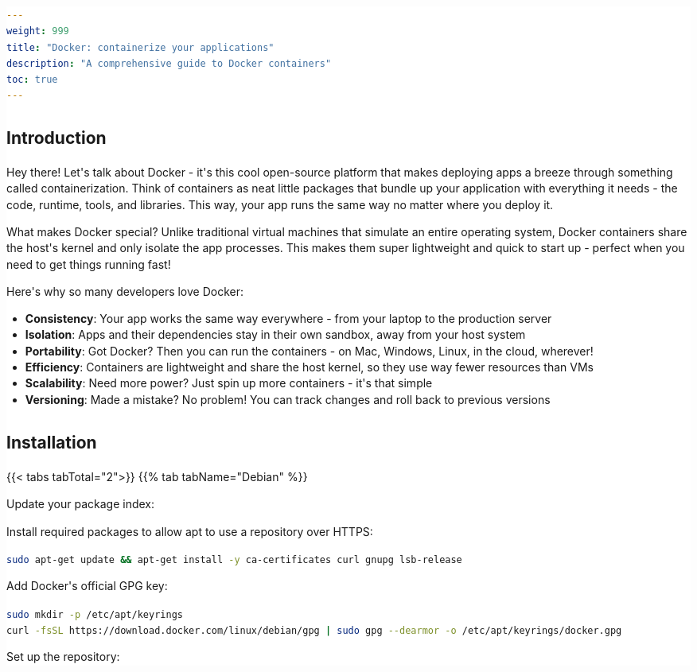 ```yaml
---
weight: 999
title: "Docker: containerize your applications"
description: "A comprehensive guide to Docker containers"
toc: true
---
```


## Introduction

Hey there! Let's talk about Docker - it's this cool open-source platform that makes deploying apps a breeze through something called containerization. Think of containers as neat little packages that bundle up your application with everything it needs - the code, runtime, tools, and libraries. This way, your app runs the same way no matter where you deploy it.

What makes Docker special? Unlike traditional virtual machines that simulate an entire operating system, Docker containers share the host's kernel and only isolate the app processes. This makes them super lightweight and quick to start up - perfect when you need to get things running fast!

Here's why so many developers love Docker:

- **Consistency**: Your app works the same way everywhere - from your laptop to the production server
- **Isolation**: Apps and their dependencies stay in their own sandbox, away from your host system
- **Portability**: Got Docker? Then you can run the containers - on Mac, Windows, Linux, in the cloud, wherever!
- **Efficiency**: Containers are lightweight and share the host kernel, so they use way fewer resources than VMs
- **Scalability**: Need more power? Just spin up more containers - it's that simple
- **Versioning**: Made a mistake? No problem! You can track changes and roll back to previous versions

## Installation

{{< tabs tabTotal="2">}}
{{% tab tabName="Debian" %}}

Update your package index:

Install required packages to allow apt to use a repository over HTTPS:

```bash
sudo apt-get update && apt-get install -y ca-certificates curl gnupg lsb-release
```

Add Docker's official GPG key:

```bash
sudo mkdir -p /etc/apt/keyrings
curl -fsSL https://download.docker.com/linux/debian/gpg | sudo gpg --dearmor -o /etc/apt/keyrings/docker.gpg
```

Set up the repository:
